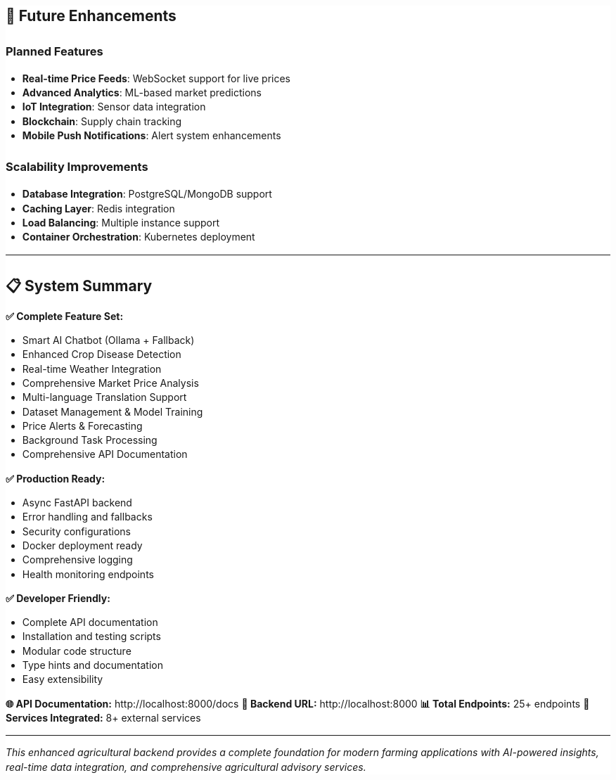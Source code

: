 ## 🎯 Future Enhancements

### Planned Features
- **Real-time Price Feeds**: WebSocket support for live prices
- **Advanced Analytics**: ML-based market predictions
- **IoT Integration**: Sensor data integration
- **Blockchain**: Supply chain tracking
- **Mobile Push Notifications**: Alert system enhancements

### Scalability Improvements
- **Database Integration**: PostgreSQL/MongoDB support
- **Caching Layer**: Redis integration
- **Load Balancing**: Multiple instance support
- **Container Orchestration**: Kubernetes deployment

---

## 📋 System Summary

**✅ Complete Feature Set:**
- Smart AI Chatbot (Ollama + Fallback)
- Enhanced Crop Disease Detection
- Real-time Weather Integration
- Comprehensive Market Price Analysis
- Multi-language Translation Support
- Dataset Management & Model Training
- Price Alerts & Forecasting
- Background Task Processing
- Comprehensive API Documentation

**✅ Production Ready:**
- Async FastAPI backend
- Error handling and fallbacks
- Security configurations
- Docker deployment ready
- Comprehensive logging
- Health monitoring endpoints

**✅ Developer Friendly:**
- Complete API documentation
- Installation and testing scripts
- Modular code structure
- Type hints and documentation
- Easy extensibility

**🌐 API Documentation:** http://localhost:8000/docs
**🔗 Backend URL:** http://localhost:8000
**📊 Total Endpoints:** 25+ endpoints
**🔧 Services Integrated:** 8+ external services

---

*This enhanced agricultural backend provides a complete foundation for modern farming applications with AI-powered insights, real-time data integration, and comprehensive agricultural advisory services.*
